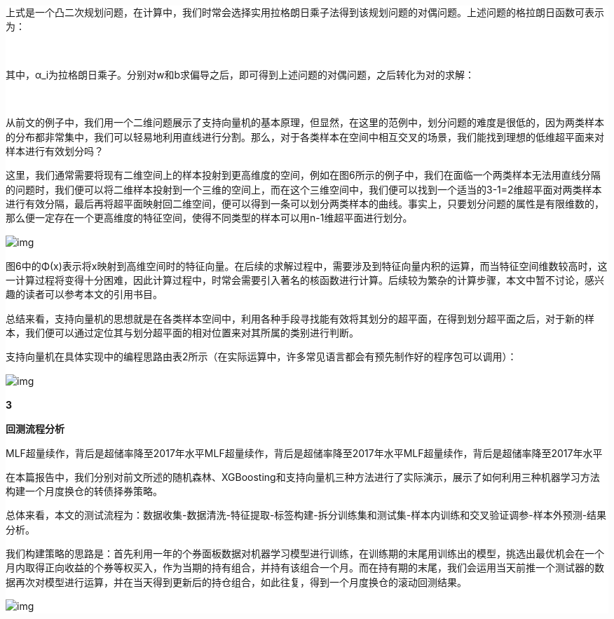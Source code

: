 上式是一个凸二次规划问题，在计算中，我们时常会选择实用拉格朗日乘子法得到该规划问题的对偶问题。上述问题的格拉朗日函数可表示为：

![img](data:image/gif;base64,iVBORw0KGgoAAAANSUhEUgAAAAEAAAABCAYAAAAfFcSJAAAADUlEQVQImWNgYGBgAAAABQABh6FO1AAAAABJRU5ErkJggg==)

其中，α_i为拉格朗日乘子。分别对w和b求偏导之后，即可得到上述问题的对偶问题，之后转化为对的求解：

![img](data:image/gif;base64,iVBORw0KGgoAAAANSUhEUgAAAAEAAAABCAYAAAAfFcSJAAAADUlEQVQImWNgYGBgAAAABQABh6FO1AAAAABJRU5ErkJggg==)

从前文的例子中，我们用一个二维问题展示了支持向量机的基本原理，但显然，在这里的范例中，划分问题的难度是很低的，因为两类样本的分布都非常集中，我们可以轻易地利用直线进行分割。那么，对于各类样本在空间中相互交叉的场景，我们能找到理想的低维超平面来对样本进行有效划分吗？



这里，我们通常需要将现有二维空间上的样本投射到更高维度的空间，例如在图6所示的例子中，我们在面临一个两类样本无法用直线分隔的问题时，我们便可以将二维样本投射到一个三维的空间上，而在这个三维空间中，我们便可以找到一个适当的3-1=2维超平面对两类样本进行有效分隔，最后再将超平面映射回二维空间，便可以得到一条可以划分两类样本的曲线。事实上，只要划分问题的属性是有限维数的，那么便一定存在一个更高维度的特征空间，使得不同类型的样本可以用n-1维超平面进行划分。



![img](https://mmbiz.qpic.cn/mmbiz_png/uWatcKR75EicZLYeSic8wrz4hpS4ZTiaXTTLKtq9k3fhp5xYwC4fcloibzVnJNMAFq2ib6tD3gkQX72C8BdfFBtqLCg/640?wx_fmt=png&tp=webp&wxfrom=5&wx_lazy=1&wx_co=1)



图6中的Φ(x)表示将x映射到高维空间时的特征向量。在后续的求解过程中，需要涉及到特征向量内积的运算，而当特征空间维数较高时，这一计算过程将变得十分困难，因此计算过程中，时常会需要引入著名的核函数进行计算。后续较为繁杂的计算步骤，本文中暂不讨论，感兴趣的读者可以参考本文的引用书目。



总结来看，支持向量机的思想就是在各类样本空间中，利用各种手段寻找能有效将其划分的超平面，在得到划分超平面之后，对于新的样本，我们便可以通过定位其与划分超平面的相对位置来对其所属的类别进行判断。



支持向量机在具体实现中的编程思路由表2所示（在实际运算中，许多常见语言都会有预先制作好的程序包可以调用）：



![img](https://mmbiz.qpic.cn/mmbiz_png/uWatcKR75EicZLYeSic8wrz4hpS4ZTiaXTTPdgTLOa3Z0GEMAYPSJbV8eK3PgWEkc23GgOfDyuKjib5Riar0ZTibRSnA/640?wx_fmt=png&tp=webp&wxfrom=5&wx_lazy=1&wx_co=1)





**3**



**回测流程分析**

MLF超量续作，背后是超储率降至2017年水平MLF超量续作，背后是超储率降至2017年水平MLF超量续作，背后是超储率降至2017年水平


在本篇报告中，我们分别对前文所述的随机森林、XGBoosting和支持向量机三种方法进行了实际演示，展示了如何利用三种机器学习方法构建一个月度换仓的转债择券策略。



总体来看，本文的测试流程为：数据收集-数据清洗-特征提取-标签构建-拆分训练集和测试集-样本内训练和交叉验证调参-样本外预测-结果分析。



我们构建策略的思路是：首先利用一年的个券面板数据对机器学习模型进行训练，在训练期的末尾用训练出的模型，挑选出最优机会在一个月内取得正向收益的个券等权买入，作为当期的持有组合，并持有该组合一个月。而在持有期的末尾，我们会运用当天前推一个测试器的数据再次对模型进行运算，并在当天得到更新后的持仓组合，如此往复，得到一个月度换仓的滚动回测结果。



![img](https://mmbiz.qpic.cn/mmbiz_png/uWatcKR75EicZLYeSic8wrz4hpS4ZTiaXTT8sJYNMlYaKmccKa7NTRChPRe0ybzIrUqDo5icK5m1PotoQX9yLicyuLQ/640?wx_fmt=png&tp=webp&wxfrom=5&wx_lazy=1&wx_co=1)


